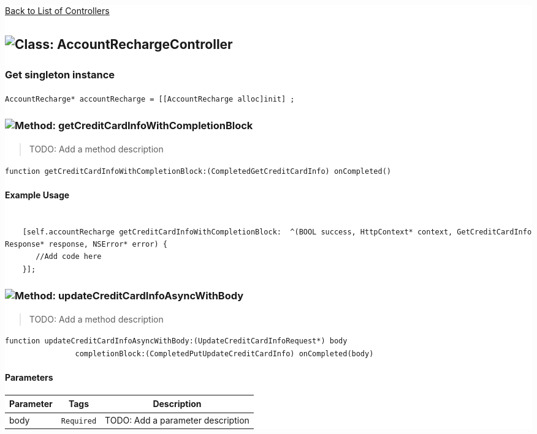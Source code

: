 
[Back to List of Controllers](#list_of_controllers)

## <a name="account_recharge_controller"></a>![Class: ](https://apidocs.io/img/class.png ".AccountRechargeController") AccountRechargeController

### Get singleton instance
```objc
AccountRecharge* accountRecharge = [[AccountRecharge alloc]init] ;
```

### <a name="get_credit_card_info_with_completion_block"></a>![Method: ](https://apidocs.io/img/method.png ".AccountRechargeController.getCreditCardInfoWithCompletionBlock") getCreditCardInfoWithCompletionBlock

> TODO: Add a method description


```objc
function getCreditCardInfoWithCompletionBlock:(CompletedGetCreditCardInfo) onCompleted()
```



#### Example Usage

```objc

    [self.accountRecharge getCreditCardInfoWithCompletionBlock:  ^(BOOL success, HttpContext* context, GetCreditCardInfoResponse* response, NSError* error) { 
       //Add code here
    }];
```


### <a name="update_credit_card_info_async_with_body"></a>![Method: ](https://apidocs.io/img/method.png ".AccountRechargeController.updateCreditCardInfoAsyncWithBody") updateCreditCardInfoAsyncWithBody

> TODO: Add a method description


```objc
function updateCreditCardInfoAsyncWithBody:(UpdateCreditCardInfoRequest*) body
                completionBlock:(CompletedPutUpdateCreditCardInfo) onCompleted(body)
```

#### Parameters

| Parameter | Tags | Description |
|-----------|------|-------------|
| body |  ``` Required ```  | TODO: Add a parameter description |

